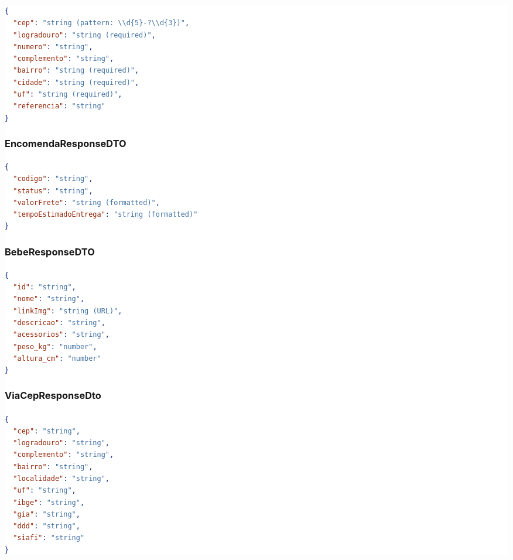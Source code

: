 ```json
{
  "cep": "string (pattern: \\d{5}-?\\d{3})",
  "logradouro": "string (required)",
  "numero": "string",
  "complemento": "string",
  "bairro": "string (required)",
  "cidade": "string (required)",
  "uf": "string (required)",
  "referencia": "string"
}
```

### EncomendaResponseDTO

```json
{
  "codigo": "string",
  "status": "string",
  "valorFrete": "string (formatted)",
  "tempoEstimadoEntrega": "string (formatted)"
}
```

### BebeResponseDTO

```json
{
  "id": "string",
  "nome": "string",
  "linkImg": "string (URL)",
  "descricao": "string",
  "acessorios": "string",
  "peso_kg": "number",
  "altura_cm": "number"
}
```

### ViaCepResponseDto

```json
{
  "cep": "string",
  "logradouro": "string",
  "complemento": "string",
  "bairro": "string",
  "localidade": "string",
  "uf": "string",
  "ibge": "string",
  "gia": "string",
  "ddd": "string",
  "siafi": "string"
}
```
